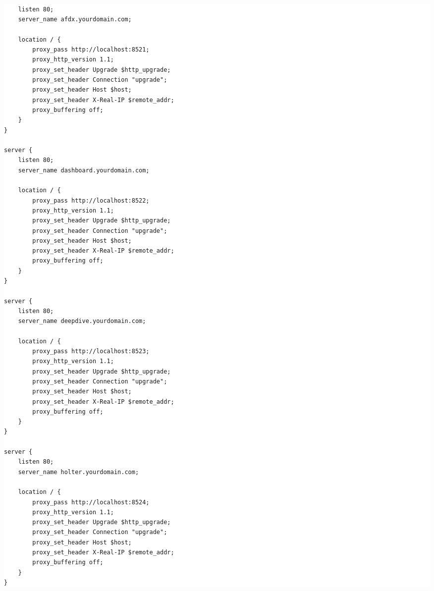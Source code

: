 ```nginx
    listen 80;
    server_name afdx.yourdomain.com;

    location / {
        proxy_pass http://localhost:8521;
        proxy_http_version 1.1;
        proxy_set_header Upgrade $http_upgrade;
        proxy_set_header Connection "upgrade";
        proxy_set_header Host $host;
        proxy_set_header X-Real-IP $remote_addr;
        proxy_buffering off;
    }
}

server {
    listen 80;
    server_name dashboard.yourdomain.com;

    location / {
        proxy_pass http://localhost:8522;
        proxy_http_version 1.1;
        proxy_set_header Upgrade $http_upgrade;
        proxy_set_header Connection "upgrade";
        proxy_set_header Host $host;
        proxy_set_header X-Real-IP $remote_addr;
        proxy_buffering off;
    }
}

server {
    listen 80;
    server_name deepdive.yourdomain.com;

    location / {
        proxy_pass http://localhost:8523;
        proxy_http_version 1.1;
        proxy_set_header Upgrade $http_upgrade;
        proxy_set_header Connection "upgrade";
        proxy_set_header Host $host;
        proxy_set_header X-Real-IP $remote_addr;
        proxy_buffering off;
    }
}

server {
    listen 80;
    server_name holter.yourdomain.com;

    location / {
        proxy_pass http://localhost:8524;
        proxy_http_version 1.1;
        proxy_set_header Upgrade $http_upgrade;
        proxy_set_header Connection "upgrade";
        proxy_set_header Host $host;
        proxy_set_header X-Real-IP $remote_addr;
        proxy_buffering off;
    }
}
```
